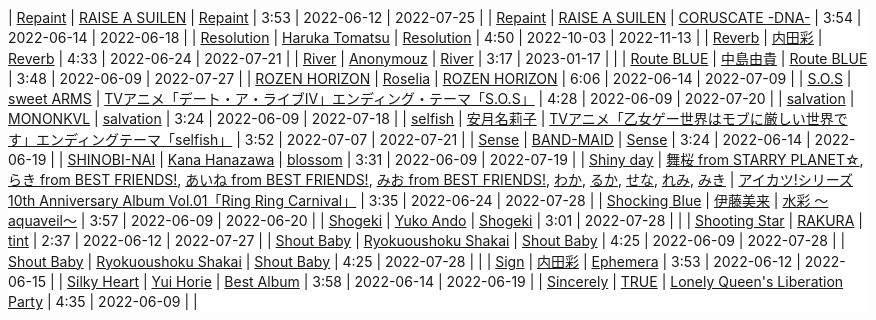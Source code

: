 | [Repaint](https://open.spotify.com/track/4ONakL7VOgMug2YNLLlg2i) | [RAISE A SUILEN](https://open.spotify.com/artist/6zPsF3A9PvZ4s0NG6z76up) | [Repaint](https://open.spotify.com/album/0HBfHvwN912Vr7ggTW2PFP) | 3:53 | 2022-06-12 | 2022-07-25 |
| [Repaint](https://open.spotify.com/track/5urLwuxGL2sFvVeHdjR2ON) | [RAISE A SUILEN](https://open.spotify.com/artist/6zPsF3A9PvZ4s0NG6z76up) | [CORUSCATE \-DNA\-](https://open.spotify.com/album/71lKytpdWRtMFdbPXZeHNB) | 3:54 | 2022-06-14 | 2022-06-18 |
| [Resolution](https://open.spotify.com/track/5vaJU5vIRhx6d6lgyYR1Bb) | [Haruka Tomatsu](https://open.spotify.com/artist/17Xrh1jox4g1VQcUcIcgra) | [Resolution](https://open.spotify.com/album/3k4p615S79dsbsuAc0xBhX) | 4:50 | 2022-10-03 | 2022-11-13 |
| [Reverb](https://open.spotify.com/track/2UPjrQxLzC8z9cKOCmW9hw) | [内田彩](https://open.spotify.com/artist/0M6zW75xJfkFNrxxawEdLz) | [Reverb](https://open.spotify.com/album/6DQf4EkGbnZdIovtszpsa3) | 4:33 | 2022-06-24 | 2022-07-21 |
| [River](https://open.spotify.com/track/1kPoNSnxGFq5UZbGyNymsK) | [Anonymouz](https://open.spotify.com/artist/6htvT7X1lqrkKpfp0Rv13X) | [River](https://open.spotify.com/album/5sCPmMx3ctNJX7D68kY3A4) | 3:17 | 2023-01-17 |  |
| [Route BLUE](https://open.spotify.com/track/7KN9Vbnp1QudKn1wtdiO3g) | [中島由貴](https://open.spotify.com/artist/4VVL5VuNtNn5BhbqASUhj7) | [Route BLUE](https://open.spotify.com/album/75KqNc8dF6yowDXwlFm6tm) | 3:48 | 2022-06-09 | 2022-07-27 |
| [ROZEN HORIZON](https://open.spotify.com/track/7BnQ7guT0xmlYP2EULTUwq) | [Roselia](https://open.spotify.com/artist/1bljHdc9g7V7ZLkYuf4yfy) | [ROZEN HORIZON](https://open.spotify.com/album/4w4tqtDKKmJkZBrngEsNM1) | 6:06 | 2022-06-14 | 2022-07-09 |
| [S.O.S](https://open.spotify.com/track/0PQq6VYNSo9jWPwMBr1JLr) | [sweet ARMS](https://open.spotify.com/artist/4VNX81QK24dwtTCv4lx8Ae) | [TVアニメ「デート・ア・ライブIV」エンディング・テーマ「S.O.S」](https://open.spotify.com/album/5EHoQqsyT6u2OjSkuSSOEd) | 4:28 | 2022-06-09 | 2022-07-20 |
| [salvation](https://open.spotify.com/track/2AbocYmJLREUEZlSBkbsAe) | [MONONKVL](https://open.spotify.com/artist/74wEL751mFGO8riAZadLmM) | [salvation](https://open.spotify.com/album/5JOp4contbA28JuaELOKQW) | 3:24 | 2022-06-09 | 2022-07-18 |
| [selfish](https://open.spotify.com/track/0PjnMsqLESCjo6RLd5qLgo) | [安月名莉子](https://open.spotify.com/artist/7ChJuYuw9pM8MqaZOAmvHX) | [TVアニメ「乙女ゲー世界はモブに厳しい世界です」エンディングテーマ「selfish」](https://open.spotify.com/album/5Qgz3sULal1qqcknzY8sIa) | 3:52 | 2022-07-07 | 2022-07-21 |
| [Sense](https://open.spotify.com/track/6Tav592Kp5bcrdoLlZbSfM) | [BAND\-MAID](https://open.spotify.com/artist/5Wh3G01Xfxn2zzEZNpuYHH) | [Sense](https://open.spotify.com/album/6X7WGh9omm3GVTmJIDBUbU) | 3:24 | 2022-06-14 | 2022-06-19 |
| [SHINOBI\-NAI](https://open.spotify.com/track/3oRk1VbEjfNF3FAyMHIbCo) | [Kana Hanazawa](https://open.spotify.com/artist/44u07DJH5eTBDjhZ7LpMO0) | [blossom](https://open.spotify.com/album/57CWfsD6tG1RFbYPIslgxT) | 3:31 | 2022-06-09 | 2022-07-19 |
| [Shiny day](https://open.spotify.com/track/5p4SyNJHFOkY7zTjUNtOqi) | [舞桜 from STARRY PLANET☆](https://open.spotify.com/artist/2SRrKpFyZQlcZpKguNFXEu), [らき from BEST FRIENDS!](https://open.spotify.com/artist/6rJjAKdKS0aH7G0a1nT9K5), [あいね from BEST FRIENDS!](https://open.spotify.com/artist/3V19PPW9AbnRrNHQMmwAw3), [みお from BEST FRIENDS!](https://open.spotify.com/artist/7yCtHmaXb2JMePfcu2Vj67), [わか](https://open.spotify.com/artist/1zh5yvO4dDoZiGru8W7J3n), [るか](https://open.spotify.com/artist/7rCYAf0qUImNs8pqy04vzl), [せな](https://open.spotify.com/artist/51TXbLF8L4u8mhKSiyQ6bd), [れみ](https://open.spotify.com/artist/6Bi0J8wt4LKKhe97JIk4l5), [みき](https://open.spotify.com/artist/1qXzl19TBKdkjXKMOaqDSZ) | [アイカツ!シリーズ 10th Anniversary Album Vol.01「Ring Ring Carnival」](https://open.spotify.com/album/1QvMF8zo4vYf1eidom6ttu) | 3:35 | 2022-06-24 | 2022-07-28 |
| [Shocking Blue](https://open.spotify.com/track/145OU4a7G4LDxXHdFgYihs) | [伊藤美来](https://open.spotify.com/artist/4IcWgtz5hpMVQ8ZFEXUSAD) | [水彩 〜aquaveil〜](https://open.spotify.com/album/3mZyjIzuaf2jygCr1CXzKc) | 3:57 | 2022-06-09 | 2022-06-20 |
| [Shogeki](https://open.spotify.com/track/5QwAdWCnauw0GpDzM3glrO) | [Yuko Ando](https://open.spotify.com/artist/12dhEcVUnJVnIQLt91VdA3) | [Shogeki](https://open.spotify.com/album/39y5a0EiZCEvBb4y00QnJh) | 3:01 | 2022-07-28 |  |
| [Shooting Star](https://open.spotify.com/track/5CQckhFOdIUS1N4dAiFtNP) | [RAKURA](https://open.spotify.com/artist/3voKaAQ6dZPw9gMA7KOTcP) | [tint](https://open.spotify.com/album/5Y292CKdDGO2PEOHvGaAWe) | 2:37 | 2022-06-12 | 2022-07-27 |
| [Shout Baby](https://open.spotify.com/track/3SNczkrn6bUm6zZM8i5XDe) | [Ryokuoushoku Shakai](https://open.spotify.com/artist/4SJ7qRgJYNXB9Yttzs4aSa) | [Shout Baby](https://open.spotify.com/album/5eOZfFGTrGw41rNqFjTaas) | 4:25 | 2022-06-09 | 2022-07-28 |
| [Shout Baby](https://open.spotify.com/track/5K1m4aaPCxwnm9SKlWW1vh) | [Ryokuoushoku Shakai](https://open.spotify.com/artist/4SJ7qRgJYNXB9Yttzs4aSa) | [Shout Baby](https://open.spotify.com/album/09zBDn6RECoEaWhArkgnjf) | 4:25 | 2022-07-28 |  |
| [Sign](https://open.spotify.com/track/3pUeCDzHNM0yHN0FoPEadN) | [内田彩](https://open.spotify.com/artist/0M6zW75xJfkFNrxxawEdLz) | [Ephemera](https://open.spotify.com/album/4sZTfQPwOERRFZJ75QZgsO) | 3:53 | 2022-06-12 | 2022-06-15 |
| [Silky Heart](https://open.spotify.com/track/3qwaCcjR2r977dmeNHsyWt) | [Yui Horie](https://open.spotify.com/artist/7LKC71aoVTsDcHP9weRH9R) | [Best Album](https://open.spotify.com/album/0Dn3MxWI1u4fzRtXX955MD) | 3:58 | 2022-06-14 | 2022-06-19 |
| [Sincerely](https://open.spotify.com/track/4thBZp9kEDqeSwLtwcAZgk) | [TRUE](https://open.spotify.com/artist/0UwVT0iMLLAa9SUNENg4te) | [Lonely Queen's Liberation Party](https://open.spotify.com/album/4QP8jwitKgzWaNONjLof5h) | 4:35 | 2022-06-09 |  |